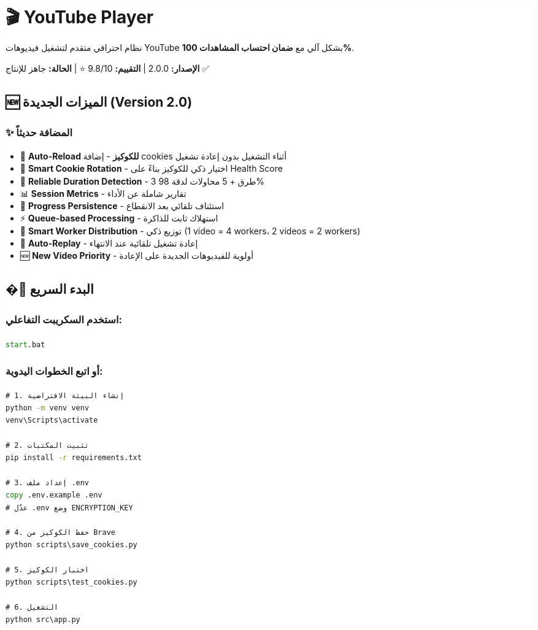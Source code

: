 # 🎬 YouTube Player

نظام احترافي متقدم لتشغيل فيديوهات YouTube بشكل آلي مع **ضمان احتساب المشاهدات 100%**.

**الإصدار:** 2.0.0 | **التقييم:** 9.8/10 ⭐ | **الحالة:** جاهز للإنتاج ✅

## 🆕 الميزات الجديدة (Version 2.0)

### ✨ المضافة حديثاً
- 🔄 **Auto-Reload للكوكيز** - إضافة cookies أثناء التشغيل بدون إعادة تشغيل
- 🧠 **Smart Cookie Rotation** - اختيار ذكي للكوكيز بناءً على Health Score
- 🎯 **Reliable Duration Detection** - 3 طرق + 5 محاولات لدقة 98%
- 📊 **Session Metrics** - تقارير شاملة عن الأداء
- 💾 **Progress Persistence** - استئناف تلقائي بعد الانقطاع
- ⚡ **Queue-based Processing** - استهلاك ثابت للذاكرة
- 🎯 **Smart Worker Distribution** - توزيع ذكي (1 video = 4 workers، 2 videos = 2 workers)
- 🔄 **Auto-Replay** - إعادة تشغيل تلقائية عند الانتهاء
- 🆕 **New Video Priority** - أولوية للفيديوهات الجديدة على الإعادة

## �🚀 البدء السريع

### استخدم السكريبت التفاعلي:
```cmd
start.bat
```

### أو اتبع الخطوات اليدوية:

```cmd
# 1. إنشاء البيئة الافتراضية
python -m venv venv
venv\Scripts\activate

# 2. تثبيت المكتبات
pip install -r requirements.txt

# 3. إعداد ملف .env
copy .env.example .env
# عدّل .env وضع ENCRYPTION_KEY

# 4. حفظ الكوكيز من Brave
python scripts\save_cookies.py

# 5. اختبار الكوكيز
python scripts\test_cookies.py

# 6. التشغيل
python src\app.py
```
